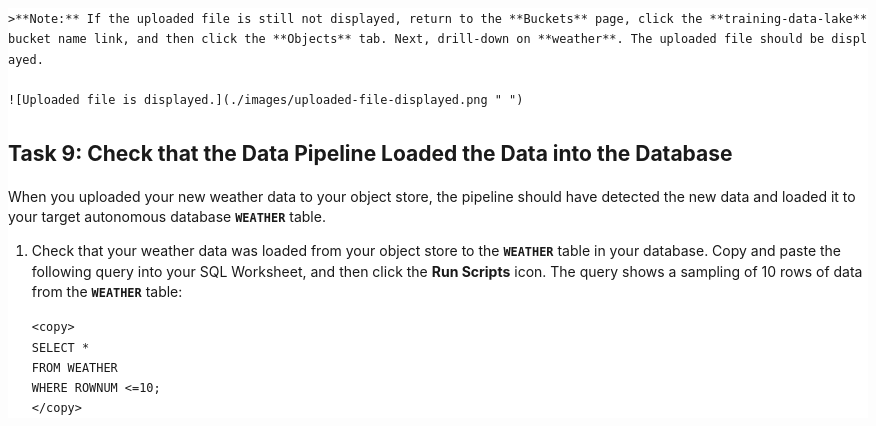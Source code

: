     >**Note:** If the uploaded file is still not displayed, return to the **Buckets** page, click the **training-data-lake** bucket name link, and then click the **Objects** tab. Next, drill-down on **weather**. The uploaded file should be displayed. 

    ![Uploaded file is displayed.](./images/uploaded-file-displayed.png " ")

## Task 9: Check that the Data Pipeline Loaded the Data into the Database

When you uploaded your new weather data to your object store, the pipeline should have detected the new data and loaded it to your target autonomous database **`WEATHER`** table.

1. Check that your weather data was loaded from your object store to the **`WEATHER`** table in your database. Copy and paste the following query into your SQL Worksheet, and then click the **Run Scripts** icon. The query shows a sampling of 10 rows of data from the **`WEATHER`** table:

    ```
    <copy>
    SELECT * 
    FROM WEATHER
    WHERE ROWNUM <=10;
    </copy>
    ```
